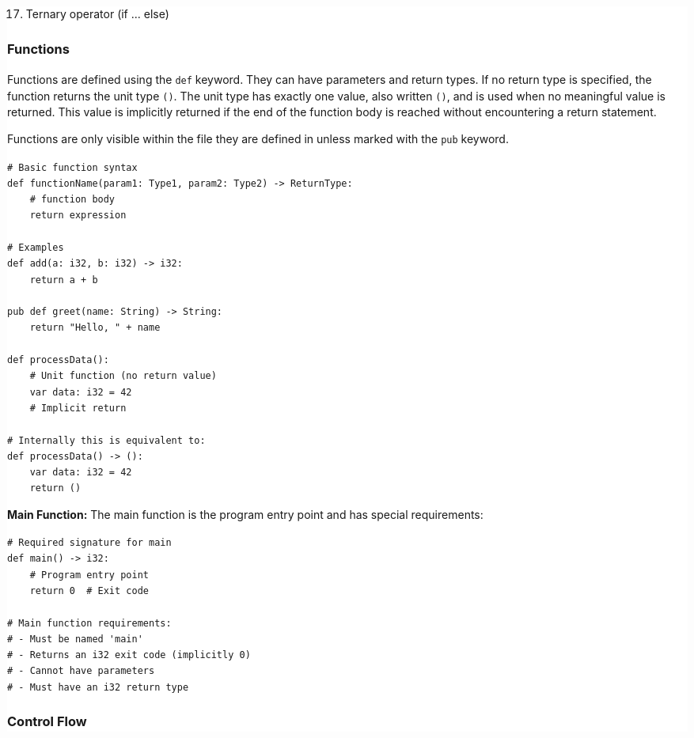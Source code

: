 17. Ternary operator (if ... else)

### Functions
Functions are defined using the `def` keyword. 
They can have parameters and return types.
If no return type is specified, the function returns the unit type `()`.
The unit type has exactly one value, also written `()`, and is used when no meaningful value is returned.
This value is implicitly returned if the end of the function body is reached without encountering a return statement.

Functions are only visible within the file they are defined in unless marked with the `pub` keyword.
```reso
# Basic function syntax
def functionName(param1: Type1, param2: Type2) -> ReturnType:
    # function body
    return expression

# Examples
def add(a: i32, b: i32) -> i32:
    return a + b

pub def greet(name: String) -> String:
    return "Hello, " + name

def processData():
    # Unit function (no return value)
    var data: i32 = 42
    # Implicit return
    
# Internally this is equivalent to:
def processData() -> ():
    var data: i32 = 42
    return ()
```

**Main Function:**
The main function is the program entry point and has special requirements:
```reso
# Required signature for main
def main() -> i32:
    # Program entry point
    return 0  # Exit code

# Main function requirements:
# - Must be named 'main'
# - Returns an i32 exit code (implicitly 0)
# - Cannot have parameters
# - Must have an i32 return type
```

### Control Flow
